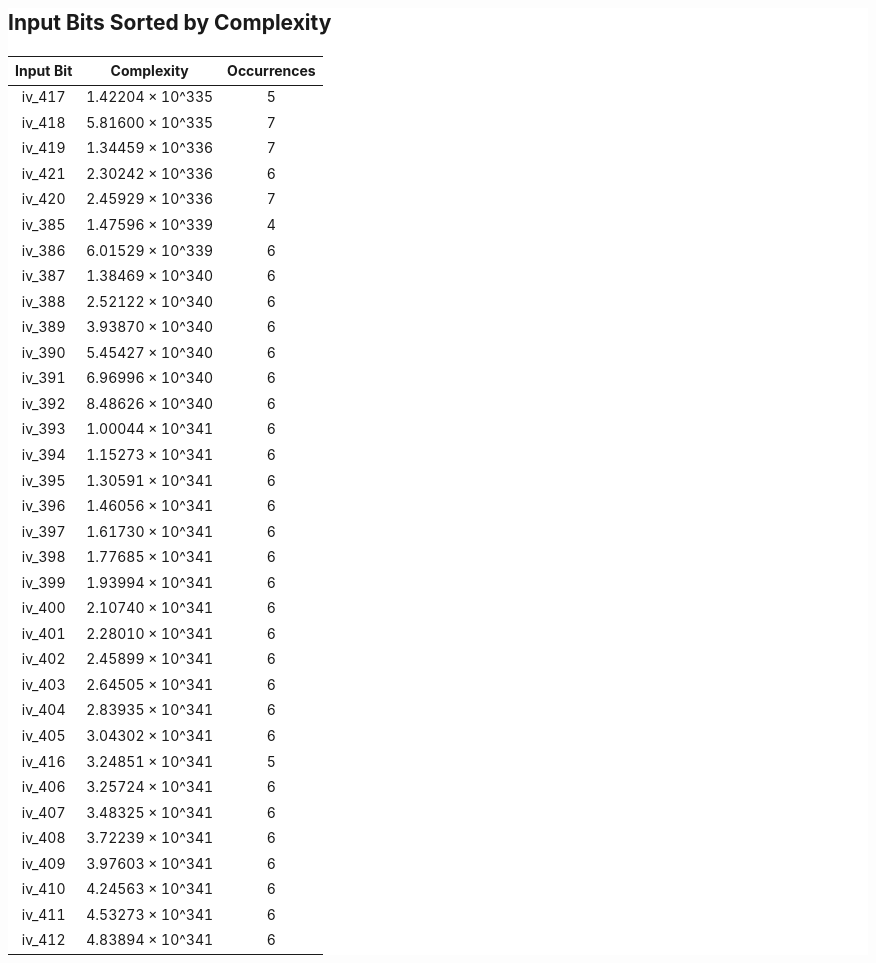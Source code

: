 ## Input Bits Sorted by Complexity

| Input Bit | Complexity | Occurrences |
|:---------:|:----------:|:-----------:|
| iv_417 | 1.42204 × 10^335 | 5 |
| iv_418 | 5.81600 × 10^335 | 7 |
| iv_419 | 1.34459 × 10^336 | 7 |
| iv_421 | 2.30242 × 10^336 | 6 |
| iv_420 | 2.45929 × 10^336 | 7 |
| iv_385 | 1.47596 × 10^339 | 4 |
| iv_386 | 6.01529 × 10^339 | 6 |
| iv_387 | 1.38469 × 10^340 | 6 |
| iv_388 | 2.52122 × 10^340 | 6 |
| iv_389 | 3.93870 × 10^340 | 6 |
| iv_390 | 5.45427 × 10^340 | 6 |
| iv_391 | 6.96996 × 10^340 | 6 |
| iv_392 | 8.48626 × 10^340 | 6 |
| iv_393 | 1.00044 × 10^341 | 6 |
| iv_394 | 1.15273 × 10^341 | 6 |
| iv_395 | 1.30591 × 10^341 | 6 |
| iv_396 | 1.46056 × 10^341 | 6 |
| iv_397 | 1.61730 × 10^341 | 6 |
| iv_398 | 1.77685 × 10^341 | 6 |
| iv_399 | 1.93994 × 10^341 | 6 |
| iv_400 | 2.10740 × 10^341 | 6 |
| iv_401 | 2.28010 × 10^341 | 6 |
| iv_402 | 2.45899 × 10^341 | 6 |
| iv_403 | 2.64505 × 10^341 | 6 |
| iv_404 | 2.83935 × 10^341 | 6 |
| iv_405 | 3.04302 × 10^341 | 6 |
| iv_416 | 3.24851 × 10^341 | 5 |
| iv_406 | 3.25724 × 10^341 | 6 |
| iv_407 | 3.48325 × 10^341 | 6 |
| iv_408 | 3.72239 × 10^341 | 6 |
| iv_409 | 3.97603 × 10^341 | 6 |
| iv_410 | 4.24563 × 10^341 | 6 |
| iv_411 | 4.53273 × 10^341 | 6 |
| iv_412 | 4.83894 × 10^341 | 6 |